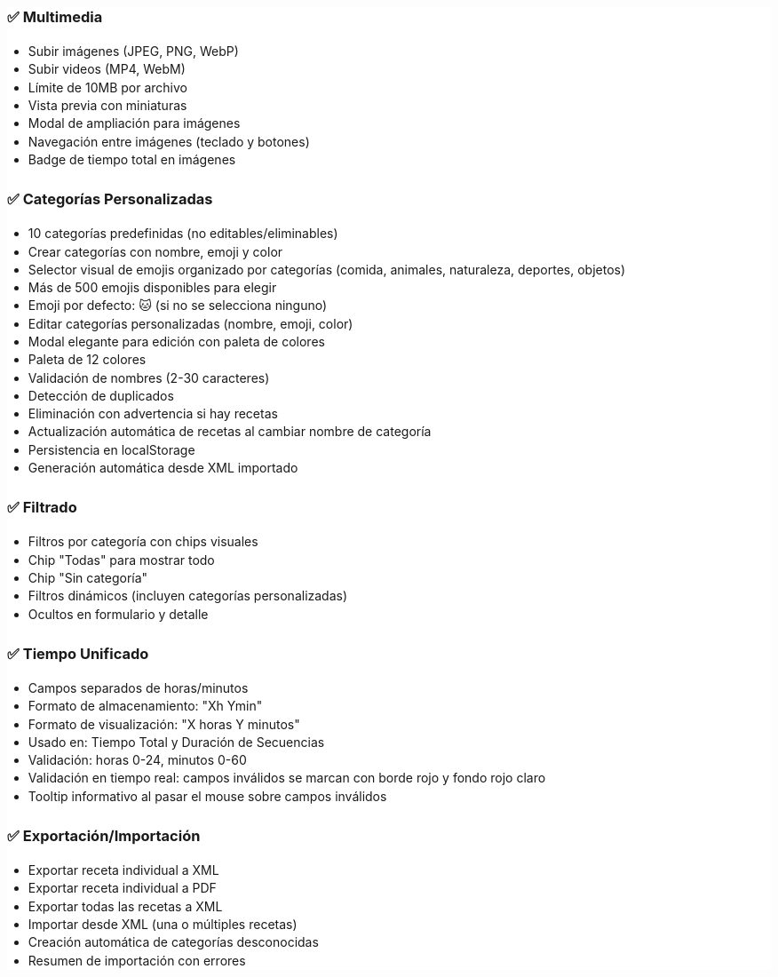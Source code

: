 ### ✅ Multimedia
- Subir imágenes (JPEG, PNG, WebP)
- Subir videos (MP4, WebM)
- Límite de 10MB por archivo
- Vista previa con miniaturas
- Modal de ampliación para imágenes
- Navegación entre imágenes (teclado y botones)
- Badge de tiempo total en imágenes

### ✅ Categorías Personalizadas
- 10 categorías predefinidas (no editables/eliminables)
- Crear categorías con nombre, emoji y color
- Selector visual de emojis organizado por categorías (comida, animales, naturaleza, deportes, objetos)
- Más de 500 emojis disponibles para elegir
- Emoji por defecto: 🐱 (si no se selecciona ninguno)
- Editar categorías personalizadas (nombre, emoji, color)
- Modal elegante para edición con paleta de colores
- Paleta de 12 colores
- Validación de nombres (2-30 caracteres)
- Detección de duplicados
- Eliminación con advertencia si hay recetas
- Actualización automática de recetas al cambiar nombre de categoría
- Persistencia en localStorage
- Generación automática desde XML importado

### ✅ Filtrado
- Filtros por categoría con chips visuales
- Chip "Todas" para mostrar todo
- Chip "Sin categoría"
- Filtros dinámicos (incluyen categorías personalizadas)
- Ocultos en formulario y detalle

### ✅ Tiempo Unificado
- Campos separados de horas/minutos
- Formato de almacenamiento: "Xh Ymin"
- Formato de visualización: "X horas Y minutos"
- Usado en: Tiempo Total y Duración de Secuencias
- Validación: horas 0-24, minutos 0-60
- Validación en tiempo real: campos inválidos se marcan con borde rojo y fondo rojo claro
- Tooltip informativo al pasar el mouse sobre campos inválidos

### ✅ Exportación/Importación
- Exportar receta individual a XML
- Exportar receta individual a PDF
- Exportar todas las recetas a XML
- Importar desde XML (una o múltiples recetas)
- Creación automática de categorías desconocidas
- Resumen de importación con errores
